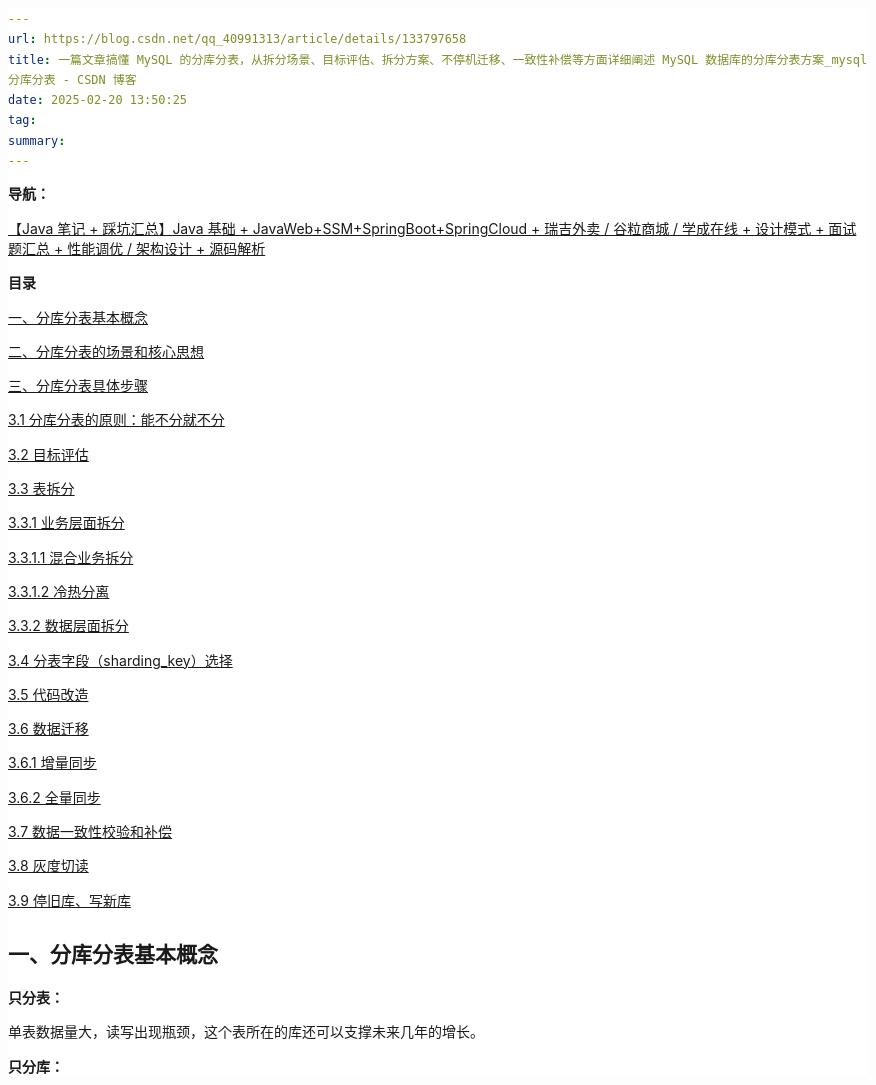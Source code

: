 ```yaml
---
url: https://blog.csdn.net/qq_40991313/article/details/133797658
title: 一篇文章搞懂 MySQL 的分库分表，从拆分场景、目标评估、拆分方案、不停机迁移、一致性补偿等方面详细阐述 MySQL 数据库的分库分表方案_mysql 分库分表 - CSDN 博客
date: 2025-02-20 13:50:25
tag: 
summary: 
---
```

**导航：**

[【Java 笔记 + 踩坑汇总】Java 基础 + JavaWeb+SSM+SpringBoot+SpringCloud + 瑞吉外卖 / 谷粒商城 / 学成在线 + 设计模式 + 面试题汇总 + 性能调优 / 架构设计 + 源码解析](https://blog.csdn.net/qq_40991313/article/details/126646289 "【Java笔记+踩坑汇总】Java基础+JavaWeb+SSM+SpringBoot+SpringCloud+瑞吉外卖/谷粒商城/学成在线+设计模式+面试题汇总+性能调优/架构设计+源码解析")

**目录**

[一、分库分表基本概念](#t0)

[二、分库分表的场景和核心思想](#t1)

[三、分库分表具体步骤](#t2)

[3.1 分库分表的原则：能不分就不分](#t3)

[3.2 目标评估](#t4)

[3.3 表拆分](#t5)

[3.3.1 业务层面拆分](#t6)

[3.3.1.1 混合业务拆分](#3.3.1.1%20%E6%B7%B7%E5%90%88%E4%B8%9A%E5%8A%A1%E6%8B%86%E5%88%86)

[3.3.1.2 冷热分离](#3.3.1.2%20%E5%86%B7%E7%83%AD%E5%88%86%E7%A6%BB)

[3.3.2 数据层面拆分](#t7)

[3.4 分表字段（sharding_key）选择](#t8)

[3.5 代码改造](#t9)

[3.6 数据迁移](#t10)

[3.6.1 增量同步](#t11)

[3.6.2 全量同步](#t12)

[3.7 数据一致性校验和补偿](#t13)

[3.8 灰度切读](#t14)

[3.9 停旧库、写新库](#t15)

## **一、分库分表基本概念**

**只分表：**

单表数据量大，读写出现瓶颈，这个表所在的库还可以支撑未来几年的增长。

**只分库：**
